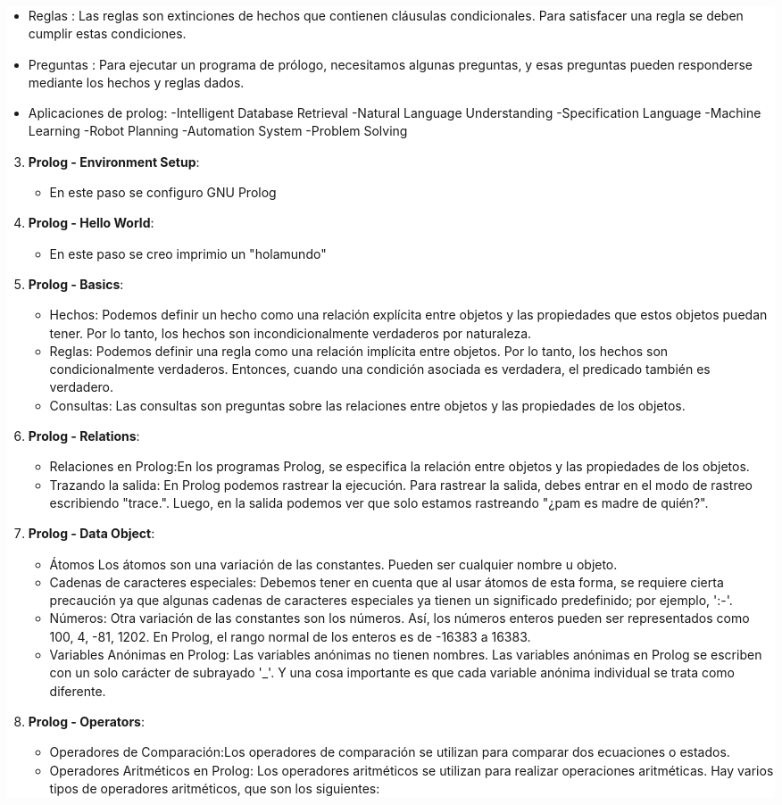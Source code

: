    - Reglas : Las reglas son extinciones de hechos que contienen cláusulas condicionales. Para satisfacer una regla se deben cumplir estas condiciones.
  
   - Preguntas : Para ejecutar un programa de prólogo, necesitamos algunas preguntas, y esas preguntas pueden responderse mediante los hechos y reglas dados.
   - Aplicaciones de prolog:
      -Intelligent Database Retrieval
      -Natural Language Understanding
      -Specification Language
      -Machine Learning
      -Robot Planning
      -Automation System
      -Problem Solving

3. **Prolog - Environment Setup**:
   - En este paso se configuro GNU Prolog

4. **Prolog - Hello World**:
   - En este paso se creo imprimio un "holamundo"
  
5. **Prolog - Basics**:
   - Hechos: Podemos definir un hecho como una relación explícita entre objetos y las propiedades que estos objetos puedan tener. Por lo tanto, los hechos son incondicionalmente verdaderos por naturaleza.
   - Reglas: Podemos definir una regla como una relación implícita entre objetos. Por lo tanto, los hechos son condicionalmente verdaderos. Entonces, cuando una condición asociada es verdadera, el predicado también es verdadero.
   - Consultas: Las consultas son preguntas sobre las relaciones entre objetos y las propiedades de los objetos.


6. **Prolog - Relations**:
   - Relaciones en Prolog:En los programas Prolog, se especifica la relación entre objetos y las propiedades de los objetos.
   - Trazando la salida: En Prolog podemos rastrear la ejecución. Para rastrear la salida, debes entrar en el modo de rastreo escribiendo "trace.". Luego, en la salida podemos ver que solo estamos rastreando "¿pam es madre de quién?".

7. **Prolog - Data Object**:
   - Átomos Los átomos son una variación de las constantes. Pueden ser cualquier nombre u objeto.
   - Cadenas de caracteres especiales: Debemos tener en cuenta que al usar átomos de esta forma, se requiere cierta precaución ya que algunas cadenas de caracteres especiales ya tienen un significado predefinido; por ejemplo, ':-'.
   - Números: Otra variación de las constantes son los números. Así, los números enteros pueden ser representados como 100, 4, -81, 1202. En Prolog, el rango normal de los enteros es de -16383 a 16383.
   - Variables Anónimas en Prolog: Las variables anónimas no tienen nombres. Las variables anónimas en Prolog se escriben con un solo carácter de subrayado '_'. Y una cosa importante es que cada variable anónima individual se trata como diferente.

8. **Prolog - Operators**:
   - Operadores de Comparación:Los operadores de comparación se utilizan para comparar dos ecuaciones o estados.
   - Operadores Aritméticos en Prolog: Los operadores aritméticos se utilizan para realizar operaciones aritméticas. Hay varios tipos de operadores aritméticos, que son los siguientes:
